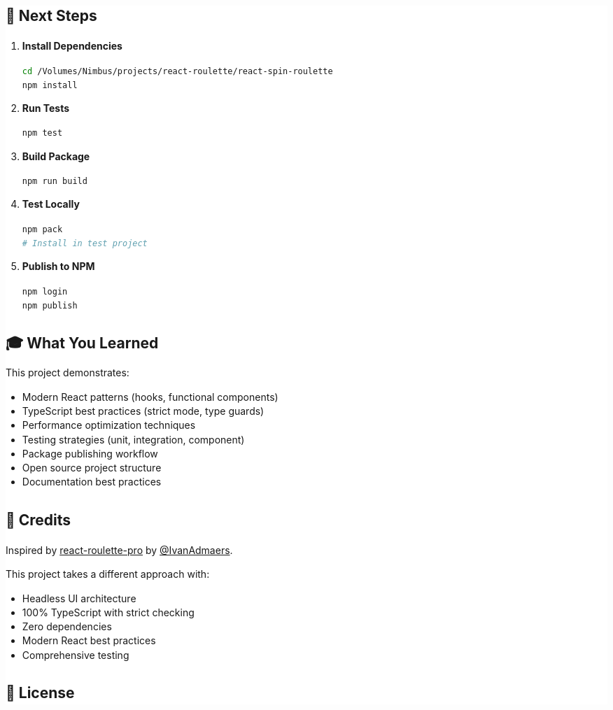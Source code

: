 ## 📝 Next Steps

1. **Install Dependencies**
   ```bash
   cd /Volumes/Nimbus/projects/react-roulette/react-spin-roulette
   npm install
   ```

2. **Run Tests**
   ```bash
   npm test
   ```

3. **Build Package**
   ```bash
   npm run build
   ```

4. **Test Locally**
   ```bash
   npm pack
   # Install in test project
   ```

5. **Publish to NPM**
   ```bash
   npm login
   npm publish
   ```

## 🎓 What You Learned

This project demonstrates:
- Modern React patterns (hooks, functional components)
- TypeScript best practices (strict mode, type guards)
- Performance optimization techniques
- Testing strategies (unit, integration, component)
- Package publishing workflow
- Open source project structure
- Documentation best practices

## 🙏 Credits

Inspired by [react-roulette-pro](https://github.com/IvanAdmaers/react-roulette-pro) by [@IvanAdmaers](https://github.com/IvanAdmaers).

This project takes a different approach with:
- Headless UI architecture
- 100% TypeScript with strict checking
- Zero dependencies
- Modern React best practices
- Comprehensive testing

## 📄 License
